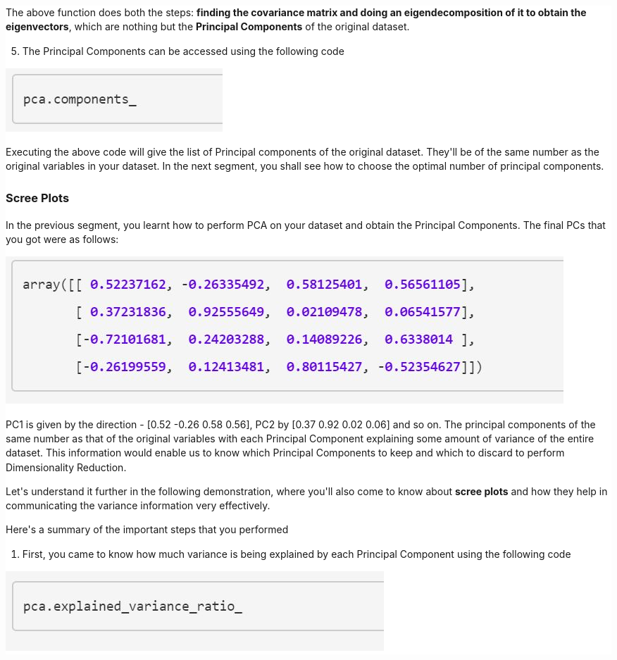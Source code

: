 The above function does both the steps: **finding the covariance matrix and doing an eigendecomposition of it to obtain the eigenvectors**, which are nothing but the **Principal Components** of the original dataset.

5. The Principal Components can be accessed using the following code

![title](img/pca-python2.JPG)

Executing the above code will give the list of Principal components of the original dataset. They'll be of the same number as the original variables in your dataset. In the next segment, you shall see how to choose the optimal number of principal components.

### Scree Plots
In the previous segment, you learnt how to perform PCA on your dataset and obtain the Principal Components. The final PCs that you got were as follows:

![title](img/pca-python3.JPG)

PC1 is given by the direction - [0.52  -0.26  0.58   0.56], PC2 by  [0.37 0.92 0.02 0.06] and so on. The principal components of the same number as that of the original variables with each Principal Component explaining some amount of variance of the entire dataset. This information would enable us to know which Principal Components to keep and which to discard to perform Dimensionality Reduction. 

Let's understand it further in the following demonstration, where you'll also come to know about **scree plots** and how they help in communicating the variance information very effectively.

Here's a summary of the important steps that you performed 

1. First, you came to know how much variance is being explained by each Principal Component using the following code

![title](img/pca-python4.JPG)

